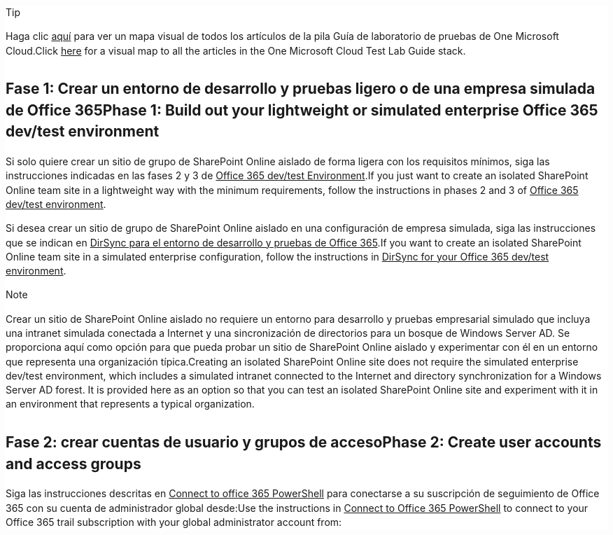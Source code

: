 > [!TIP]
> <span data-ttu-id="d7f2c-121">Haga clic [aquí](http://aka.ms/catlgstack) para ver un mapa visual de todos los artículos de la pila Guía de laboratorio de pruebas de One Microsoft Cloud.</span><span class="sxs-lookup"><span data-stu-id="d7f2c-121">Click [here](http://aka.ms/catlgstack) for a visual map to all the articles in the One Microsoft Cloud Test Lab Guide stack.</span></span>
  
## <a name="phase-1-build-out-your-lightweight-or-simulated-enterprise-office-365-devtest-environment"></a><span data-ttu-id="d7f2c-122">Fase 1: Crear un entorno de desarrollo y pruebas ligero o de una empresa simulada de Office 365</span><span class="sxs-lookup"><span data-stu-id="d7f2c-122">Phase 1: Build out your lightweight or simulated enterprise Office 365 dev/test environment</span></span>

<span data-ttu-id="d7f2c-123">Si solo quiere crear un sitio de grupo de SharePoint Online aislado de forma ligera con los requisitos mínimos, siga las instrucciones indicadas en las fases 2 y 3 de [Office 365 dev/test Environment](https://docs.microsoft.com/office365/enterprise/office-365-dev-test-environment).</span><span class="sxs-lookup"><span data-stu-id="d7f2c-123">If you just want to create an isolated SharePoint Online team site in a lightweight way with the minimum requirements, follow the instructions in phases 2 and 3 of [Office 365 dev/test environment](https://docs.microsoft.com/office365/enterprise/office-365-dev-test-environment).</span></span>
  
<span data-ttu-id="d7f2c-124">Si desea crear un sitio de grupo de SharePoint Online aislado en una configuración de empresa simulada, siga las instrucciones que se indican en [DirSync para el entorno de desarrollo y pruebas de Office 365](https://docs.microsoft.com/office365/enterprise/dirsync-for-your-office-365-dev-test-environment).</span><span class="sxs-lookup"><span data-stu-id="d7f2c-124">If you want to create an isolated SharePoint Online team site in a simulated enterprise configuration, follow the instructions in [DirSync for your Office 365 dev/test environment](https://docs.microsoft.com/office365/enterprise/dirsync-for-your-office-365-dev-test-environment).</span></span>
  
> [!NOTE]
> <span data-ttu-id="d7f2c-p104">Crear un sitio de SharePoint Online aislado no requiere un entorno para desarrollo y pruebas empresarial simulado que incluya una intranet simulada conectada a Internet y una sincronización de directorios para un bosque de Windows Server AD. Se proporciona aquí como opción para que pueda probar un sitio de SharePoint Online aislado y experimentar con él en un entorno que representa una organización típica.</span><span class="sxs-lookup"><span data-stu-id="d7f2c-p104">Creating an isolated SharePoint Online site does not require the simulated enterprise dev/test environment, which includes a simulated intranet connected to the Internet and directory synchronization for a Windows Server AD forest. It is provided here as an option so that you can test an isolated SharePoint Online site and experiment with it in an environment that represents a typical organization.</span></span> 
  
## <a name="phase-2-create-user-accounts-and-access-groups"></a><span data-ttu-id="d7f2c-127">Fase 2: crear cuentas de usuario y grupos de acceso</span><span class="sxs-lookup"><span data-stu-id="d7f2c-127">Phase 2: Create user accounts and access groups</span></span>

<span data-ttu-id="d7f2c-128">Siga las instrucciones descritas en [Connect to office 365 PowerShell](https://technet.microsoft.com/library/dn975125.aspx) para conectarse a su suscripción de seguimiento de Office 365 con su cuenta de administrador global desde:</span><span class="sxs-lookup"><span data-stu-id="d7f2c-128">Use the instructions in [Connect to Office 365 PowerShell](https://technet.microsoft.com/library/dn975125.aspx) to connect to your Office 365 trail subscription with your global administrator account from:</span></span>
  